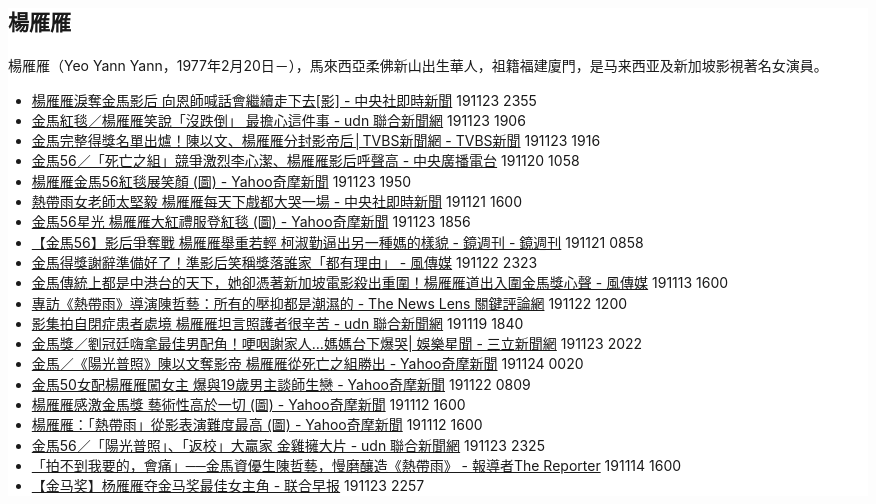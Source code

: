 ## 楊雁雁

楊雁雁（Yeo Yann Yann，1977年2月20日－），馬來西亞柔佛新山出生華人，祖籍福建廈門，是马来西亚及新加坡影視著名女演員。
- [楊雁雁淚奪金馬影后 向恩師喊話會繼續走下去[影] - 中央社即時新聞](https://www.cna.com.tw/news/firstnews/201911230253.aspx "楊雁雁淚奪金馬影后 向恩師喊話會繼續走下去[影] - 中央社即時新聞") 191123 2355
- [金馬紅毯／楊雁雁笑說「沒跌倒」 最擔心這件事 - udn 聯合新聞網](https://stars.udn.com/star/story/10090/4183485 "金馬紅毯／楊雁雁笑說「沒跌倒」 最擔心這件事 - udn 聯合新聞網") 191123 1906
- [金馬完整得獎名單出爐！陳以文、楊雁雁分封影帝后│TVBS新聞網 - TVBS新聞](https://news.tvbs.com.tw/entertainment/1238820 "金馬完整得獎名單出爐！陳以文、楊雁雁分封影帝后│TVBS新聞網 - TVBS新聞") 191123 1916
- [金馬56／「死亡之組」競爭激烈李心潔、楊雁雁影后呼聲高 - 中央廣播電台](https://www.rti.org.tw/news/view/id/2042104 "金馬56／「死亡之組」競爭激烈李心潔、楊雁雁影后呼聲高 - 中央廣播電台") 191120 1058
- [楊雁雁金馬56紅毯展笑顏 (圖) - Yahoo奇摩新聞](https://tw.news.yahoo.com/%E6%A5%8A%E9%9B%81%E9%9B%81%E9%87%91%E9%A6%AC56%E7%B4%85%E6%AF%AF%E5%B1%95%E7%AC%91%E9%A1%8F-%E5%9C%96-115045946.html "楊雁雁金馬56紅毯展笑顏 (圖) - Yahoo奇摩新聞") 191123 1950
- [熱帶雨女老師太堅毅 楊雁雁每天下戲都大哭一場 - 中央社即時新聞](https://www.cna.com.tw/news/amov/201911190350.aspx "熱帶雨女老師太堅毅 楊雁雁每天下戲都大哭一場 - 中央社即時新聞") 191121 1600
- [金馬56星光 楊雁雁大紅禮服登紅毯 (圖) - Yahoo奇摩新聞](https://tw.news.yahoo.com/%E9%87%91%E9%A6%AC56%E6%98%9F%E5%85%89-%E6%A5%8A%E9%9B%81%E9%9B%81%E5%A4%A7%E7%B4%85%E7%A6%AE%E6%9C%8D%E7%99%BB%E7%B4%85%E6%AF%AF-%E5%9C%96-105642240.html "金馬56星光 楊雁雁大紅禮服登紅毯 (圖) - Yahoo奇摩新聞") 191123 1856
- [【金馬56】影后爭奪戰 楊雁雁舉重若輕 柯淑勤逼出另一種媽的樣貌 - 鏡週刊 - 鏡週刊](https://www.mirrormedia.mg/story/20191112ent046 "【金馬56】影后爭奪戰 楊雁雁舉重若輕 柯淑勤逼出另一種媽的樣貌 - 鏡週刊 - 鏡週刊") 191121 0858
- [金馬得獎謝辭準備好了！準影后笑稱獎落誰家「都有理由」 - 風傳媒](https://www.storm.mg/article/1979896 "金馬得獎謝辭準備好了！準影后笑稱獎落誰家「都有理由」 - 風傳媒") 191122 2323
- [金馬傳統上都是中港台的天下，她卻憑著新加坡電影殺出重圍！楊雁雁道出入圍金馬獎心聲 - 風傳媒](https://www.storm.mg/lifestyle/1938394 "金馬傳統上都是中港台的天下，她卻憑著新加坡電影殺出重圍！楊雁雁道出入圍金馬獎心聲 - 風傳媒") 191113 1600
- [專訪《熱帶雨》導演陳哲藝：所有的壓抑都是潮濕的 - The News Lens 關鍵評論網](https://www.thenewslens.com/feature/2019-golden-horse-film-festival/127749 "專訪《熱帶雨》導演陳哲藝：所有的壓抑都是潮濕的 - The News Lens 關鍵評論網") 191122 1200
- [影集拍自閉症患者處境 楊雁雁坦言照護者很辛苦 - udn 聯合新聞網](https://stars.udn.com/star/story/10091/4174604 "影集拍自閉症患者處境 楊雁雁坦言照護者很辛苦 - udn 聯合新聞網") 191119 1840
- [金馬獎／劉冠廷嗨拿最佳男配角！哽咽謝家人…媽媽台下爆哭| 娛樂星聞 - 三立新聞網](https://www.setn.com/e/news.aspx?newsid=641291 "金馬獎／劉冠廷嗨拿最佳男配角！哽咽謝家人…媽媽台下爆哭| 娛樂星聞 - 三立新聞網") 191123 2022
- [金馬／《陽光普照》陳以文奪影帝 楊雁雁從死亡之組勝出 - Yahoo奇摩新聞](https://tw.news.yahoo.com/video/%E9%99%BD%E5%85%89%E6%99%AE%E7%85%A7-%E9%99%B3%E4%BB%A5%E6%96%87%E5%A5%AA%E5%BD%B1%E5%B8%9D-%E6%A5%8A%E9%9B%81%E9%9B%81%E5%BE%9E%E6%AD%BB%E4%BA%A1%E4%B9%8B%E7%B5%84%E5%8B%9D%E5%87%BA-162058379.html "金馬／《陽光普照》陳以文奪影帝 楊雁雁從死亡之組勝出 - Yahoo奇摩新聞") 191124 0020
- [金馬50女配楊雁雁闖女主 爆與19歲男主談師生戀 - Yahoo奇摩新聞](https://tw.news.yahoo.com/video/%E9%87%91%E9%A6%AC50%E5%A5%B3%E9%85%8D%E6%A5%8A%E9%9B%81%E9%9B%81%E9%97%96%E5%A5%B3%E4%B8%BB-%E7%88%86%E8%88%8719%E6%AD%B2%E7%94%B7%E4%B8%BB%E8%AB%87%E5%B8%AB%E7%94%9F%E6%88%80-000000650.html "金馬50女配楊雁雁闖女主 爆與19歲男主談師生戀 - Yahoo奇摩新聞") 191122 0809
- [楊雁雁感激金馬獎 藝術性高於一切 (圖) - Yahoo奇摩新聞](https://tw.news.yahoo.com/%E6%A5%8A%E9%9B%81%E9%9B%81%E6%84%9F%E6%BF%80%E9%87%91%E9%A6%AC%E7%8D%8E-%E8%97%9D%E8%A1%93%E6%80%A7%E9%AB%98%E6%96%BC-%E5%88%87-%E5%9C%96-121435034.html "楊雁雁感激金馬獎 藝術性高於一切 (圖) - Yahoo奇摩新聞") 191112 1600
- [楊雁雁：「熱帶雨」從影表演難度最高 (圖) - Yahoo奇摩新聞](https://tw.news.yahoo.com/%E6%A5%8A%E9%9B%81%E9%9B%81-%E7%86%B1%E5%B8%B6%E9%9B%A8-%E5%BE%9E%E5%BD%B1%E8%A1%A8%E6%BC%94%E9%9B%A3%E5%BA%A6%E6%9C%80%E9%AB%98-%E5%9C%96-121335299.html "楊雁雁：「熱帶雨」從影表演難度最高 (圖) - Yahoo奇摩新聞") 191112 1600
- [金馬56／「陽光普照」、「返校」大贏家 金雞擁大片 - udn 聯合新聞網](https://stars.udn.com/star/story/10090/4184036 "金馬56／「陽光普照」、「返校」大贏家 金雞擁大片 - udn 聯合新聞網") 191123 2325
- [「拍不到我要的，會痛」──金馬資優生陳哲藝，慢磨釀造《熱帶雨》 - 報導者The Reporter](https://www.twreporter.org/a/2019-taipei-golden-horse-film-festival-anthony-chen-wet-season "「拍不到我要的，會痛」──金馬資優生陳哲藝，慢磨釀造《熱帶雨》 - 報導者The Reporter") 191114 1600
- [【金马奖】杨雁雁夺金马奖最佳女主角 - 联合早报](https://www.zaobao.com.sg/zentertainment/movies-and-tv/story20191123-1007741 "【金马奖】杨雁雁夺金马奖最佳女主角 - 联合早报") 191123 2257
